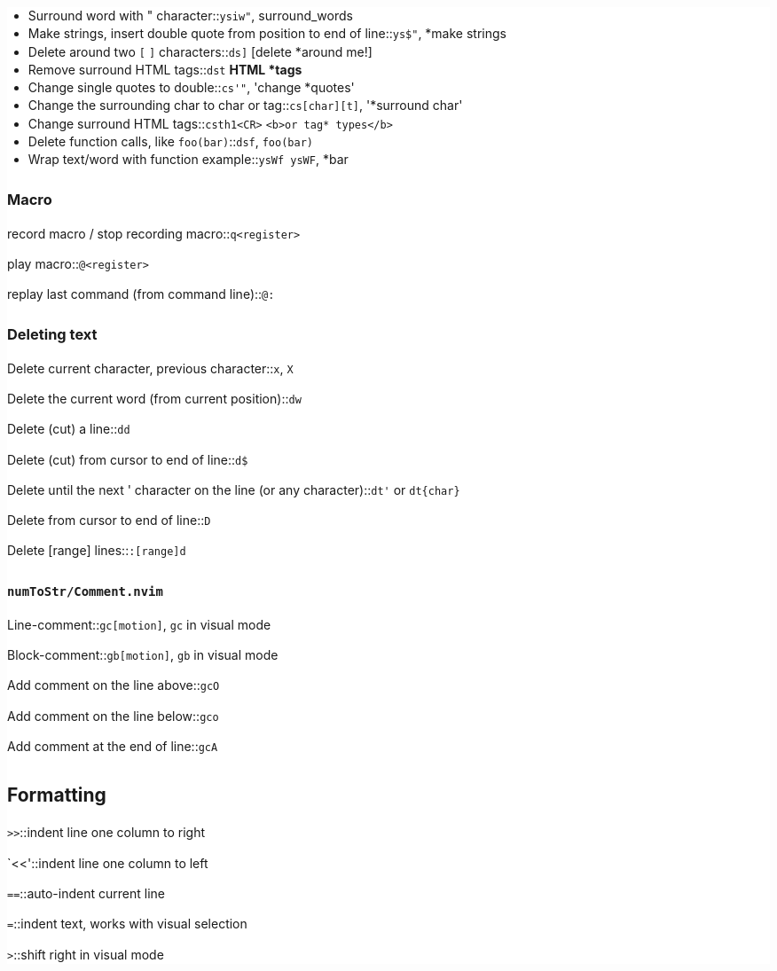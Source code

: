 - Surround word with \" character::`ysiw"`, surround_words
- Make strings, insert double quote from position to end of line::`ys$"`, *make strings
- Delete around two `[` `]` characters::`ds]` [delete *around me!]
- Remove surround HTML tags::`dst` <b>HTML *tags</b>
- Change single quotes to double::`cs'"`, 'change *quotes'
- Change the surrounding char to char or tag::`cs[char][t]`, '*surround char'
- Change surround HTML tags::`csth1<CR>` `<b>or tag* types</b>`
- Delete function calls, like `foo(bar)`::`dsf`, `foo(bar)`
- Wrap text/word with function example::`ysWf ysWF`, *bar

### Macro

record macro / stop recording macro::`q<register>`

play macro::`@<register>`

replay last command (from command line)::`@:`

### Deleting text

Delete current character, previous character::`x`, `X`

Delete the current word (from current position)::`dw`

Delete (cut) a line::`dd`

Delete (cut) from cursor to end of line::`d$`

Delete until the next \' character on the line (or any character)::`dt'` or `dt{char}`

Delete from cursor to end of line::`D`


Delete \[range\] lines::`:[range]d`

### `numToStr/Comment.nvim`

Line-comment::`gc[motion]`, `gc` in visual mode

Block-comment::`gb[motion]`, `gb` in visual mode

Add comment on the line above::`gcO`

Add comment on the line below::`gco`

Add comment at the end of line::`gcA`

## Formatting

`>>`::indent line one column to right

`<<'::indent line one column to left


`==`::auto-indent current line


`=`::indent text, works with visual selection

`>`::shift right in visual mode 

